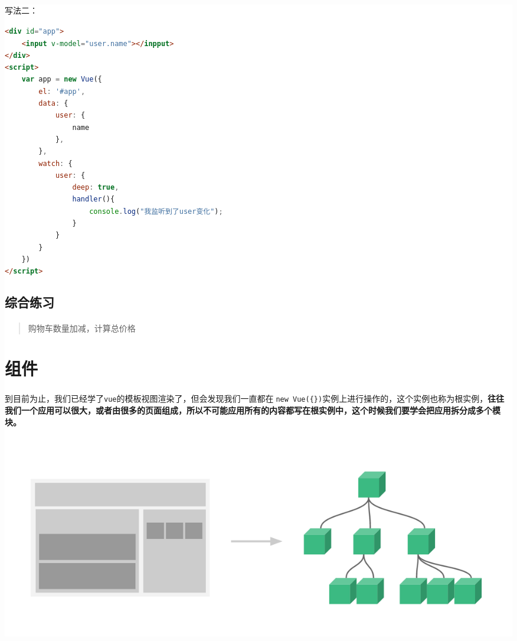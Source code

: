 ```html
```



写法二：

```html
<div id="app">
    <input v-model="user.name"></inpput>
</div>
<script>
    var app = new Vue({
        el: '#app',
        data: {
            user: {
                name
            },
        },
        watch: {
            user: {
                deep: true,
                handler(){
                    console.log("我监听到了user变化");
                }
            }
        }
    })
</script>
```



## 综合练习

> 购物车数量加减，计算总价格



# 组件



​	到目前为止，我们已经学了`vue`的模板视图渲染了，但会发现我们一直都在 `new Vue({})`实例上进行操作的，这个实例也称为根实例，**往往我们一个应用可以很大，或者由很多的页面组成，所以不可能应用所有的内容都写在根实例中，这个时候我们要学会把应用拆分成多个模块。**

![components](assets/components.png)
